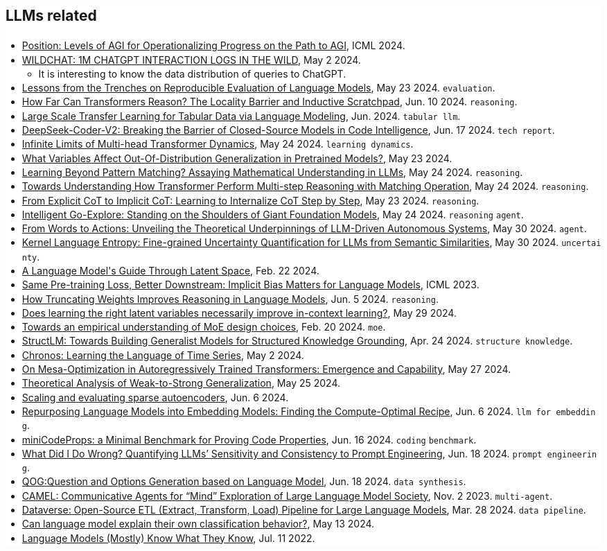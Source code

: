 ## LLMs related

- [Position: Levels of AGI for Operationalizing Progress on the Path to AGI](https://openreview.net/pdf?id=0ofzEysK2D), ICML 2024.
- [WILDCHAT: 1M CHATGPT INTERACTION LOGS IN THE WILD](https://arxiv.org/pdf/2405.01470), May 2 2024.
  - It is interesting to know the data distribution of queries to ChatGPT.
- [Lessons from the Trenches on Reproducible Evaluation of Language Models](https://arxiv.org/abs/2405.14782), May 23 2024. `evaluation`.
- [How Far Can Transformers Reason? The Locality Barrier and Inductive Scratchpad](https://arxiv.org/pdf/2406.06467), Jun. 10 2024. `reasoning`.
- [Large Scale Transfer Learning for Tabular Data via Language Modeling](https://arxiv.org/pdf/2406.12031), Jun. 2024. `tabular llm`.
- [DeepSeek-Coder-V2: Breaking the Barrier of Closed-Source Models in Code Intelligence](https://arxiv.org/pdf/2406.11931), Jun. 17 2024. `tech report`.
- [Infinite Limits of Multi-head Transformer Dynamics](https://arxiv.org/pdf/2405.15712), May 24 2024. `learning dynamics`.
- [What Variables Affect Out-Of-Distribution Generalization in Pretrained Models?](https://arxiv.org/pdf/2405.15018), May 23 2024.
- [Learning Beyond Pattern Matching? Assaying Mathematical Understanding in LLMs](https://arxiv.org/pdf/2405.15485), May 24 2024. `reasoning`.
- [Towards Understanding How Transformer Perform Multi-step Reasoning with Matching Operation](https://arxiv.org/pdf/2405.15302), May 24 2024. `reasoning`.
- [From Explicit CoT to Implicit CoT: Learning to Internalize CoT Step by Step](https://arxiv.org/pdf/2405.14838), May 23 2024. `reasoning`.
- [Intelligent Go-Explore: Standing on the Shoulders of Giant Foundation Models](https://arxiv.org/pdf/2405.15143), May 24 2024. `reasoning` `agent`.
- [From Words to Actions: Unveiling the Theoretical Underpinnings of LLM-Driven Autonomous Systems](https://arxiv.org/pdf/2405.19883), May 30 2024. `agent`.
- [Kernel Language Entropy: Fine-grained Uncertainty Quantification for LLMs from Semantic Similarities](https://arxiv.org/pdf/2405.20003), May 30 2024. `uncertainty`.
- [A Language Model's Guide Through Latent Space](https://arxiv.org/pdf/2402.14433), Feb. 22 2024.
- [Same Pre-training Loss, Better Downstream: Implicit Bias Matters for Language Models](https://proceedings.mlr.press/v202/liu23ao/liu23ao.pdf), ICML 2023.
- [How Truncating Weights Improves Reasoning in Language Models](https://arxiv.org/pdf/2406.03068), Jun. 5 2024. `reasoning`.
- [Does learning the right latent variables necessarily improve in-context learning?](https://arxiv.org/pdf/2405.19162), May 29 2024.
- [Towards an empirical understanding of MoE design choices](https://arxiv.org/pdf/2402.13089), Feb. 20 2024. `moe`.
- [StructLM: Towards Building Generalist Models for Structured Knowledge Grounding](https://arxiv.org/pdf/2402.16671), Apr. 24 2024. `structure knowledge`.
- [Chronos: Learning the Language of Time Series](https://arxiv.org/pdf/2403.07815), May 2 2024.
- [On Mesa-Optimization in Autoregressively Trained Transformers: Emergence and Capability](https://arxiv.org/pdf/2405.16845), May 27 2024.
- [Theoretical Analysis of Weak-to-Strong Generalization](https://arxiv.org/pdf/2405.16043), May 25 2024.
- [Scaling and evaluating sparse autoencoders](https://arxiv.org/pdf/2406.04093), Jun. 6 2024.
- [Repurposing Language Models into Embedding Models: Finding the Compute-Optimal Recipe](https://arxiv.org/pdf/2406.04165), Jun. 6 2024. `llm for embedding`.
- [miniCodeProps: a Minimal Benchmark for Proving Code Properties](https://arxiv.org/pdf/2406.11915), Jun. 16 2024. `coding` `benchmark`.
- [What Did I Do Wrong? Quantifying LLMs’ Sensitivity and Consistency to Prompt Engineering](https://arxiv.org/pdf/2406.12334), Jun. 18 2024. `prompt engineering`.
- [QOG:Question and Options Generation based on Language Model](https://arxiv.org/pdf/2406.12381), Jun. 18 2024. `data synthesis`.
- [CAMEL: Communicative Agents for “Mind” Exploration of Large Language Model Society](https://arxiv.org/pdf/2303.17760), Nov. 2 2023. `multi-agent`.
- [Dataverse: Open-Source ETL (Extract, Transform, Load) Pipeline for Large Language Models](https://arxiv.org/pdf/2403.19340), Mar. 28 2024. `data pipeline`.
- [Can language model explain their own classification behavior?](https://arxiv.org/pdf/2405.07436), May 13 2024.
- [Language Models (Mostly) Know What They Know](https://arxiv.org/abs/2207.05221), Jul. 11 2022.